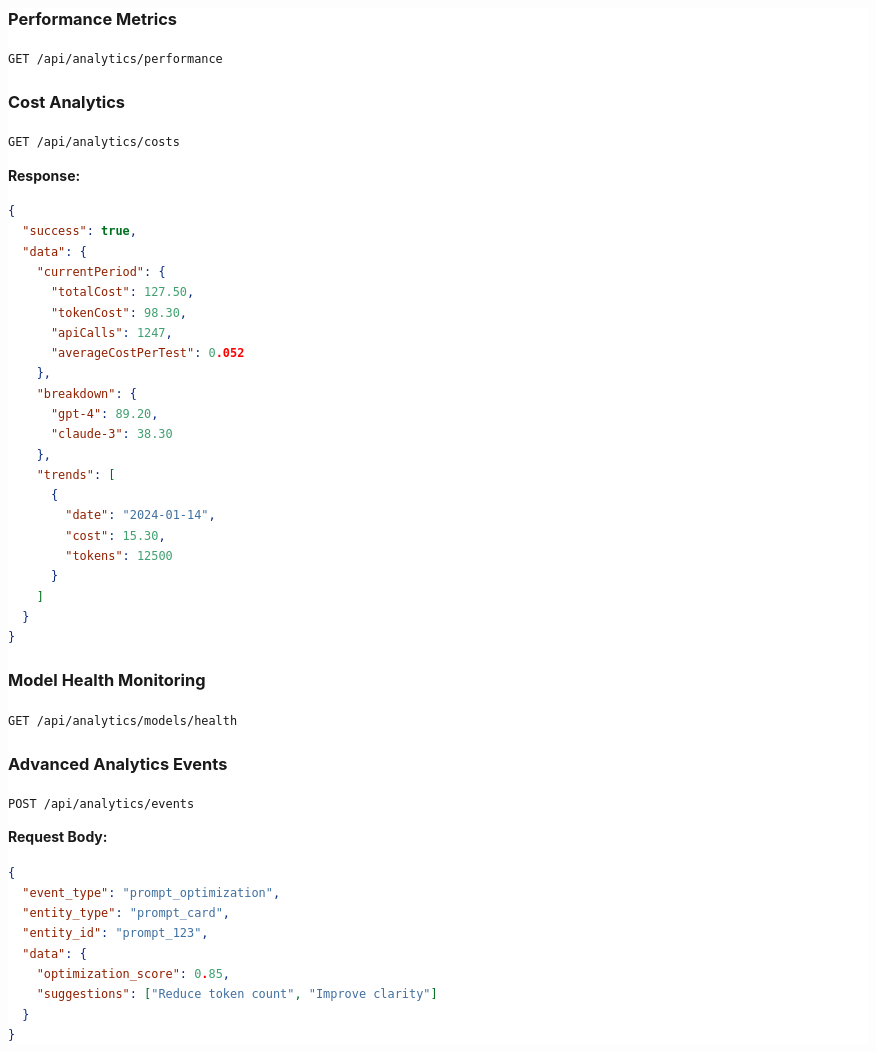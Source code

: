 ### Performance Metrics
```http
GET /api/analytics/performance
```

### Cost Analytics
```http
GET /api/analytics/costs
```

**Response:**
```json
{
  "success": true,
  "data": {
    "currentPeriod": {
      "totalCost": 127.50,
      "tokenCost": 98.30,
      "apiCalls": 1247,
      "averageCostPerTest": 0.052
    },
    "breakdown": {
      "gpt-4": 89.20,
      "claude-3": 38.30
    },
    "trends": [
      {
        "date": "2024-01-14",
        "cost": 15.30,
        "tokens": 12500
      }
    ]
  }
}
```

### Model Health Monitoring
```http
GET /api/analytics/models/health
```

### Advanced Analytics Events
```http
POST /api/analytics/events
```

**Request Body:**
```json
{
  "event_type": "prompt_optimization",
  "entity_type": "prompt_card",
  "entity_id": "prompt_123",
  "data": {
    "optimization_score": 0.85,
    "suggestions": ["Reduce token count", "Improve clarity"]
  }
}
```
